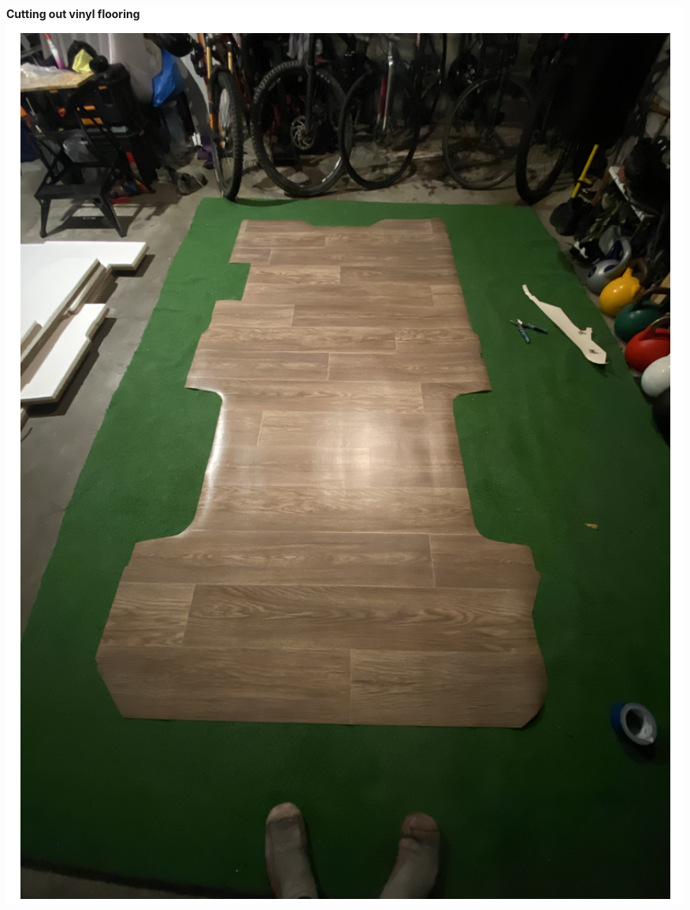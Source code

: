 **Cutting out vinyl flooring**
<p align="center">
  <img src="/assets/img/van/floor/floor_5.jpg" alt="floor_5" width="850">
</p>
